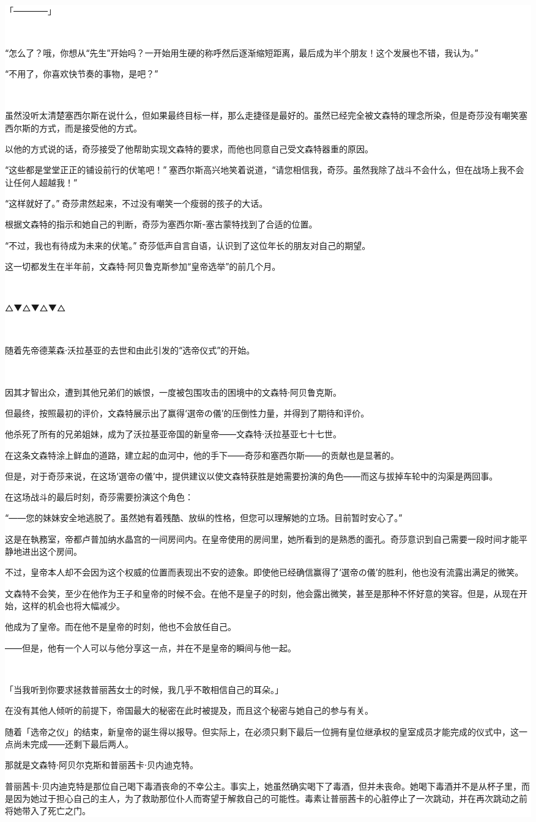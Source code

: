 「――――」

　

“怎么了？哦，你想从“先生”开始吗？一开始用生硬的称呼然后逐渐缩短距离，最后成为半个朋友！这个发展也不错，我认为。”

“不用了，你喜欢快节奏的事物，是吧？”

　

虽然没听太清楚塞西尔斯在说什么，但如果最终目标一样，那么走捷径是最好的。虽然已经完全被文森特的理念所染，但是奇莎没有嘲笑塞西尔斯的方式，而是接受他的方式。

以他的方式说的话，奇莎接受了他帮助实现文森特的要求，而他也同意自己受文森特器重的原因。

“这些都是堂堂正正的铺设前行的伏笔吧！” 塞西尔斯高兴地笑着说道，“请您相信我，奇莎。虽然我除了战斗不会什么，但在战场上我不会让任何人超越我！”

“这样就好了。” 奇莎肃然起来，不过没有嘲笑一个瘦弱的孩子的大话。

根据文森特的指示和她自己的判断，奇莎为塞西尔斯-塞古蒙特找到了合适的位置。

“不过，我也有待成为未来的伏笔。” 奇莎低声自言自语，认识到了这位年长的朋友对自己的期望。

这一切都发生在半年前，文森特·阿贝鲁克斯参加“皇帝选举”的前几个月。

　

△▼△▼△▼△

　

随着先帝德莱森·沃拉基亚的去世和由此引发的“选帝仪式”的开始。

　

因其才智出众，遭到其他兄弟们的嫉恨，一度被包围攻击的困境中的文森特·阿贝鲁克斯。

但最终，按照最初的评价，文森特展示出了赢得‘選帝の儀’的压倒性力量，并得到了期待和评价。

他杀死了所有的兄弟姐妹，成为了沃拉基亚帝国的新皇帝——文森特·沃拉基亚七十七世。

在这条文森特涂上鲜血的道路，建立起的血河中，他的手下——奇莎和塞西尔斯——的贡献也是显著的。

但是，对于奇莎来说，在这场‘選帝の儀’中，提供建议以使文森特获胜是她需要扮演的角色——而这与拔掉车轮中的沟渠是两回事。

在这场战斗的最后时刻，奇莎需要扮演这个角色：

“——您的妹妹安全地逃脱了。虽然她有着残酷、放纵的性格，但您可以理解她的立场。目前暂时安心了。”

这是在執務室，帝都卢普加纳水晶宫的一间房间内。在皇帝使用的房间里，她所看到的是熟悉的面孔。奇莎意识到自己需要一段时间才能平静地进出这个房间。

不过，皇帝本人却不会因为这个权威的位置而表现出不安的迹象。即使他已经确信赢得了‘選帝の儀’的胜利，他也没有流露出满足的微笑。

文森特不会笑，至少在他作为王子和皇帝的时候不会。在他不是皇子的时刻，他会露出微笑，甚至是那种不怀好意的笑容。但是，从现在开始，这样的机会也将大幅减少。

他成为了皇帝。而在他不是皇帝的时刻，他也不会放任自己。

——但是，他有一个人可以与他分享这一点，并在不是皇帝的瞬间与他一起。

　


「当我听到你要求拯救普丽茜女士的时候，我几乎不敢相信自己的耳朵。」

在没有其他人倾听的前提下，帝国最大的秘密在此时被提及，而且这个秘密与她自己的参与有关。

随着「选帝之仪」的结束，新皇帝的诞生得以报导。但实际上，在必须只剩下最后一位拥有皇位继承权的皇室成员才能完成的仪式中，这一点尚未完成——还剩下最后两人。

那就是文森特·阿贝尔克斯和普丽茜卡·贝内迪克特。

普丽茜卡·贝内迪克特是那位自己喝下毒酒丧命的不幸公主。事实上，她虽然确实喝下了毒酒，但并未丧命。她喝下毒酒并不是从杯子里，而是因为她过于担心自己的主人，为了救助那位仆人而寄望于解救自己的可能性。毒素让普丽茜卡的心脏停止了一次跳动，并在再次跳动之前将她带入了死亡之门。
